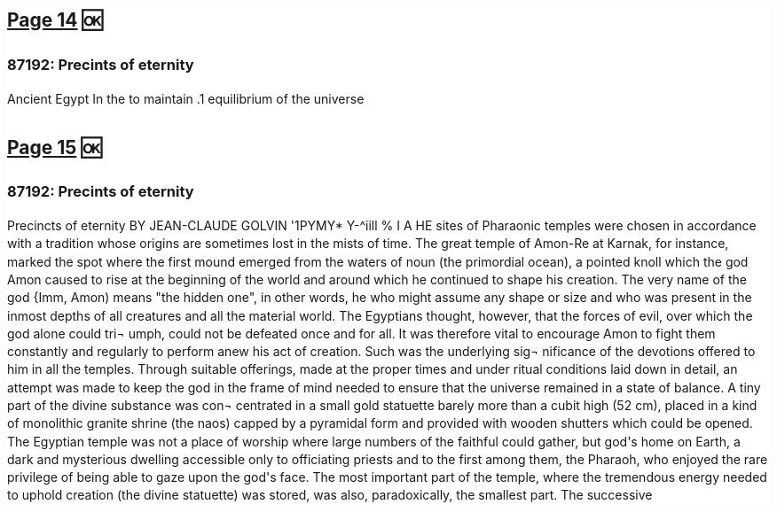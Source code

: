 ## [Page 14](https://demo.humlab.umu.se/courier/087205engo.pdf#page=14) 🆗
### 87192: Precints of eternity
Ancient
Egypt
In the
to maintain
.1
equilibrium
of the
universe
## [Page 15](https://demo.humlab.umu.se/courier/087205engo.pdf#page=15) 🆗
### 87192: Precints of eternity
Precincts of eternity
BY JEAN-CLAUDE GOLVIN
'1PYMY* Y-^iill % I
A HE sites of Pharaonic temples were chosen in
accordance with a tradition whose origins are
sometimes lost in the mists of time. The great
temple of Amon-Re at Karnak, for instance,
marked the spot where the first mound emerged
from the waters of noun (the primordial ocean),
a pointed knoll which the god Amon caused to
rise at the beginning of the world and around
which he continued to shape his creation. The
very name of the god {Imm, Amon) means "the
hidden one", in other words, he who might
assume any shape or size and who was present
in the inmost depths of all creatures and all the
material world.
The Egyptians thought, however, that the
forces of evil, over which the god alone could tri¬
umph, could not be defeated once and for all. It
was therefore vital to encourage Amon to fight
them constantly and regularly to perform anew
his act of creation. Such was the underlying sig¬
nificance of the devotions offered to him in all
the temples. Through suitable offerings, made at
the proper times and under ritual conditions laid
down in detail, an attempt was made to keep the
god in the frame of mind needed to ensure that
the universe remained in a state of balance.
A tiny part of the divine substance was con¬
centrated in a small gold statuette barely more
than a cubit high (52 cm), placed in a kind of
monolithic granite shrine (the naos) capped by
a pyramidal form and provided with wooden
shutters which could be opened. The Egyptian
temple was not a place of worship where
large numbers of the faithful could gather, but
god's home on Earth, a dark and mysterious
dwelling accessible only to officiating priests and
to the first among them, the Pharaoh, who
enjoyed the rare privilege of being able to gaze
upon the god's face.
The most important part of the temple,
where the tremendous energy needed to uphold
creation (the divine statuette) was stored, was also,
paradoxically, the smallest part. The successive